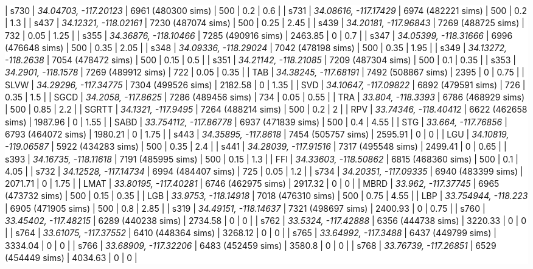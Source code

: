 | s730 | *34.04703, -117.20123* | 6961 (480300 sims) | 500 | 0.2 | 0.6 |
| s731 | *34.08616, -117.17429* | 6974 (482221 sims) | 500 | 0.2 | 1.3 |
| s437 | *34.12321, -118.02161* | 7230 (487074 sims) | 500 | 0.25 | 2.45 |
| s439 | *34.20181, -117.96843* | 7269 (488725 sims) | 732 | 0.05 | 1.25 |
| s355 | *34.36876, -118.10466* | 7285 (490916 sims) | 2463.85 | 0 | 0.7 |
| s347 | *34.05399, -118.31666* | 6996 (476648 sims) | 500 | 0.35 | 2.05 |
| s348 | *34.09336, -118.29024* | 7042 (478198 sims) | 500 | 0.35 | 1.95 |
| s349 | *34.13272, -118.2638* | 7054 (478472 sims) | 500 | 0.15 | 0.5 |
| s351 | *34.21142, -118.21085* | 7209 (487304 sims) | 500 | 0.1 | 0.35 |
| s353 | *34.2901, -118.1578* | 7269 (489912 sims) | 722 | 0.05 | 0.35 |
| TAB | *34.38245, -117.68191* | 7492 (508867 sims) | 2395 | 0 | 0.75 |
| SLVW | *34.29296, -117.34775* | 7304 (499526 sims) | 2182.58 | 0 | 1.35 |
| SVD | *34.10647, -117.09822* | 6892 (479591 sims) | 726 | 0.35 | 1.5 |
| SGCD | *34.2058, -117.8625* | 7286 (489456 sims) | 734 | 0.05 | 0.55 |
| TRA | *33.804, -118.3393* | 6786 (468929 sims) | 500 | 0.85 | 2.2 |
| SGRTT | *34.1321, -117.9495* | 7264 (488214 sims) | 500 | 0.2 | 2 |
| RPV | *33.74346, -118.40412* | 6622 (462658 sims) | 1987.96 | 0 | 1.55 |
| SABD | *33.754112, -117.86778* | 6937 (471839 sims) | 500 | 0.4 | 4.55 |
| STG | *33.664, -117.76856* | 6793 (464072 sims) | 1980.21 | 0 | 1.75 |
| s443 | *34.35895, -117.8618* | 7454 (505757 sims) | 2595.91 | 0 | 0 |
| LGU | *34.10819, -119.06587* | 5922 (434283 sims) | 500 | 0.35 | 2.4 |
| s441 | *34.28039, -117.91516* | 7317 (495548 sims) | 2499.41 | 0 | 0.65 |
| s393 | *34.16735, -118.11618* | 7191 (485995 sims) | 500 | 0.15 | 1.3 |
| FFI | *34.33603, -118.50862* | 6815 (468360 sims) | 500 | 0.1 | 4.05 |
| s732 | *34.12528, -117.14734* | 6994 (484407 sims) | 725 | 0.05 | 1.2 |
| s734 | *34.20351, -117.09335* | 6940 (483399 sims) | 2071.71 | 0 | 1.75 |
| LMAT | *33.80195, -117.40281* | 6746 (462975 sims) | 2917.32 | 0 | 0 |
| MBRD | *33.962, -117.37745* | 6965 (473732 sims) | 500 | 0.15 | 0.35 |
| LGB | *33.9753, -118.14918* | 7018 (476310 sims) | 500 | 0.75 | 4.55 |
| LBP | *33.754944, -118.223* | 6905 (471905 sims) | 500 | 0.8 | 2.85 |
| s319 | *34.49151, -118.14637* | 7321 (498697 sims) | 2400.93 | 0 | 0.75 |
| s760 | *33.45402, -117.48215* | 6289 (440238 sims) | 2734.58 | 0 | 0 |
| s762 | *33.5324, -117.42888* | 6356 (444738 sims) | 3220.33 | 0 | 0 |
| s764 | *33.61075, -117.37552* | 6410 (448364 sims) | 3268.12 | 0 | 0 |
| s765 | *33.64992, -117.3488* | 6437 (449799 sims) | 3334.04 | 0 | 0 |
| s766 | *33.68909, -117.32206* | 6483 (452459 sims) | 3580.8 | 0 | 0 |
| s768 | *33.76739, -117.26851* | 6529 (454449 sims) | 4034.63 | 0 | 0 |